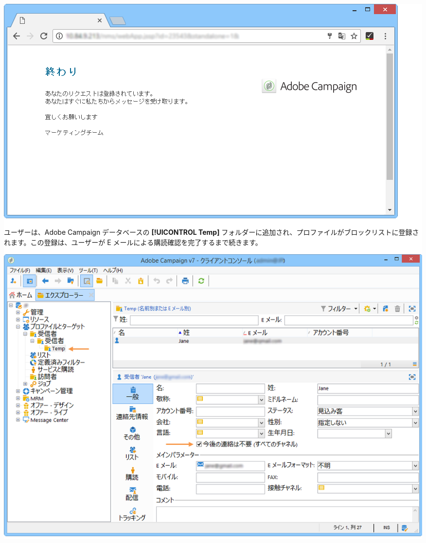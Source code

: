    ![](assets/s_ncs_admin_survey_double-opt-in_sample_8d.png)

   ユーザーは、Adobe Campaign データベースの **[!UICONTROL Temp]** フォルダーに追加され、プロファイルがブロックリストに登録されます。この登録は、ユーザーが E メールによる購読確認を完了するまで続きます。

   ![](assets/s_ncs_admin_survey_double-opt-in_sample_8f.png)
